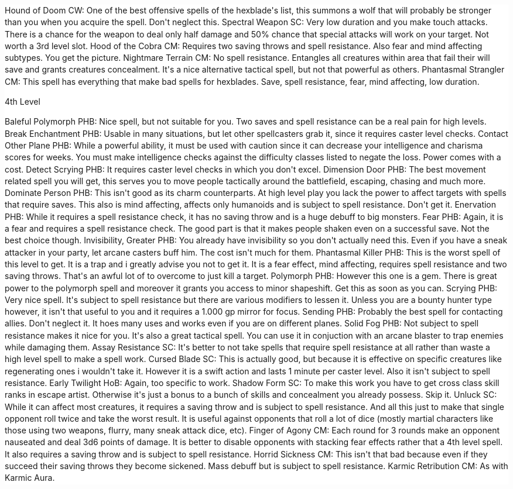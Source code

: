 Hound of Doom CW: One of the best offensive spells of the hexblade's list, this summons a wolf that will probably be stronger than you when you acquire the spell. Don't neglect this.
Spectral Weapon SC: Very low duration and you make touch attacks. There is a chance for the weapon to deal only half damage and 50% chance that special attacks will work on your target. Not worth a 3rd level slot.
Hood of the Cobra CM: Requires two saving throws and spell resistance. Also fear and mind affecting subtypes. You get the picture.
Nightmare Terrain CM: No spell resistance. Entangles all creatures within area that fail their will save and grants creatures concealment. It's a nice alternative tactical spell, but not that powerful as others.
Phantasmal Strangler CM: This spell has everything that make bad spells for hexblades. Save, spell resistance, fear, mind affecting, low duration.

4th Level

Baleful Polymorph PHB: Nice spell, but not suitable for you. Two saves and spell resistance can be a real pain for high levels.
Break Enchantment PHB: Usable in many situations, but let other spellcasters grab it, since it requires caster level checks.
Contact Other Plane PHB: While a powerful ability, it must be used with caution since it can decrease your intelligence and charisma scores for weeks. You must make intelligence checks against the difficulty classes listed to negate the loss. Power comes with a cost.
Detect Scrying PHB: It requires caster level checks in which you don't excel.
Dimension Door PHB: The best movement related spell you will get, this serves you to move people tactically around the battlefield, escaping, chasing and much more.
Dominate Person PHB: This isn't good as its charm counterparts. At high level play you lack the power to affect targets with spells that require saves. This also is mind affecting, affects only humanoids and is subject to spell resistance. Don't get it.
Enervation PHB: While it requires a spell resistance check, it has no saving throw and is a huge debuff to big monsters.
Fear PHB: Again, it is a fear and requires a spell resistance check. The good part is that it makes people shaken even on a successful save. Not the best choice though.
Invisibility, Greater PHB: You already have invisibility so you don't actually need this. Even if you have a sneak attacker in your party, let arcane casters buff him. The cost isn't much for them.
Phantasmal Killer PHB: This is the worst spell of this level to get. It is a trap and i greatly advise you not to get it. It is a fear effect, mind affecting, requires spell resistance and two saving throws. That's an awful lot of to overcome to just kill a target.
Polymorph PHB: However this one is a gem. There is great power to the polymorph spell and moreover it grants you access to minor shapeshift. Get this as soon as you can.
Scrying PHB: Very nice spell. It's subject to spell resistance but there are various modifiers to lessen it. Unless you are a bounty hunter type however, it isn't that useful to you and it requires a 1.000 gp mirror for focus.
Sending PHB: Probably the best spell for contacting allies. Don't neglect it. It hoes many uses and works even if you are on different planes.
Solid Fog PHB: Not subject to spell resistance makes it nice for you. It's also a great tactical spell. You can use it in conjuction with an arcane blaster to trap enemies while damaging them.
Assay Resistance SC: It's better to not take spells that require spell resistance at all rather than waste a high level spell to make a spell work.
Cursed Blade SC: This is actually good, but because it is effective on specific creatures like regenerating ones i wouldn't take it. However it is a swift action and lasts 1 minute per caster level. Also it isn't subject to spell resistance.
Early Twilight HoB: Again, too specific to work.
Shadow Form SC: To make this work you have to get cross class skill ranks in escape artist. Otherwise it's just a bonus to a bunch of skills and concealment you already possess. Skip it.
Unluck SC: While it can affect most creatures, it requires a saving throw and is subject to spell resistance. And all this just to make that single opponent roll twice and take the worst result. It is useful against opponents that roll a lot of dice (mostly martial characters like those using two weapons, flurry, many sneak attack dice, etc).
Finger of Agony CM: Each round for 3 rounds make an opponent nauseated and deal 3d6 points of damage. It is better to disable opponents with stacking fear effects rather that a 4th level spell. It also requires a saving throw and is subject to spell resistance.
Horrid Sickness CM: This isn't that bad because even if they succeed their saving throws they become sickened. Mass debuff but is subject to spell resistance.
Karmic Retribution CM: As with Karmic Aura.